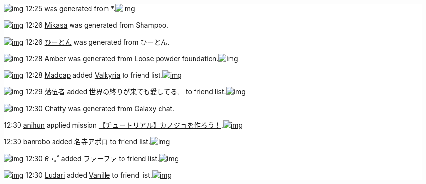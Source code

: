 [![img](http://img849.imageshack.us/img849/8397/xpa0.png)](http://www.barcodekanojo.com/kanojo/2555686/%20) 12:25 [ ](http://www.barcodekanojo.com/kanojo/2555686/%20) was generated from *.[![img](http://img41.imageshack.us/img41/3775/wflv.jpg)](http://www.barcodekanojo.com/product_images/barcode/3590311/1327919979/%E3%81%B5%E3%81%A0%E3%82%93%E7%9D%80%E3%81%AE%E8%AE%83%E5%B2%90%E7%94%9F%E3%81%86%E3%81%A9%E3%82%93.jpg) 

[![img](http://www.barcodekanojo.com/profile_images/kanojo/2555687/1381548324/Mikasa.png?w=88&h=88&face=true)](http://www.barcodekanojo.com/kanojo/2555687/Mikasa) 12:26 [Mikasa](http://www.barcodekanojo.com/kanojo/2555687/Mikasa) was generated from Shampoo.

[![img](http://img708.imageshack.us/img708/5458/zsp.png)](http://www.barcodekanojo.com/kanojo/2555688/%E3%81%B2%E3%83%BC%E3%81%A8%E3%82%93) 12:26 [ひーとん](http://www.barcodekanojo.com/kanojo/2555688/%E3%81%B2%E3%83%BC%E3%81%A8%E3%82%93) was generated from ひーとん.

[![img](http://img802.imageshack.us/img802/4782/lil3.png)](http://www.barcodekanojo.com/kanojo/2555689/Amber) 12:28 [Amber](http://www.barcodekanojo.com/kanojo/2555689/Amber) was generated from Loose powder foundation.[![img](http://img196.imageshack.us/img196/3635/ahvf.jpg)](http://www.barcodekanojo.com/product_images/barcode/5017570/1381548461/Loose%20powder%20foundation.jpg) 

[![img](http://img401.imageshack.us/img401/8739/vqrk.jpg)](http://www.barcodekanojo.com/user/397035/Madcap) 12:28 [Madcap](http://www.barcodekanojo.com/user/397035/Madcap) added [Valkyria](http://www.barcodekanojo.com/kanojo/1100140/Valkyria) to friend list.[![img](http://img708.imageshack.us/img708/3126/kkh8.png)](http://www.barcodekanojo.com/kanojo/1100140/Valkyria) 

[![img](http://img200.imageshack.us/img200/130/m3jq.jpg)](http://www.barcodekanojo.com/user/360629/%E8%90%BD%E4%BC%8D%E8%80%85) 12:29 [落伍者](http://www.barcodekanojo.com/user/360629/%E8%90%BD%E4%BC%8D%E8%80%85) added [世界の終りが来ても愛してる。](http://www.barcodekanojo.com/kanojo/2010007/%E4%B8%96%E7%95%8C%E3%81%AE%E7%B5%82%E3%82%8A%E3%81%8C%E6%9D%A5%E3%81%A6%E3%82%82%E6%84%9B%E3%81%97%E3%81%A6%E3%82%8B%E3%80%82) to friend list.[![img](http://img21.imageshack.us/img21/6293/37ys.png)](http://www.barcodekanojo.com/kanojo/2010007/%E4%B8%96%E7%95%8C%E3%81%AE%E7%B5%82%E3%82%8A%E3%81%8C%E6%9D%A5%E3%81%A6%E3%82%82%E6%84%9B%E3%81%97%E3%81%A6%E3%82%8B%E3%80%82) 

[![img](http://img546.imageshack.us/img546/3430/k9i2.png)](http://www.barcodekanojo.com/kanojo/2555690/Chatty) 12:30 [Chatty](http://www.barcodekanojo.com/kanojo/2555690/Chatty) was generated from Galaxy chat.

12:30 [anihun](http://www.barcodekanojo.com/user/385961/anihun) applied mission [【チュートリアル】カノジョを作ろう！](http://www.barcodekanojo.com/kanojo/2484925/Sid).[![img](http://img10.imageshack.us/img10/3295/21in.png)](http://www.barcodekanojo.com/kanojo/2484925/Sid) 

12:30 [banrobo](http://www.barcodekanojo.com/user/410263/banrobo) added [名寺アポロ](http://www.barcodekanojo.com/kanojo/1764/%E5%90%8D%E5%AF%BA%E3%82%A2%E3%83%9D%E3%83%AD) to friend list.[![img](http://img802.imageshack.us/img802/6523/49vy.png)](http://www.barcodekanojo.com/kanojo/1764/%E5%90%8D%E5%AF%BA%E3%82%A2%E3%83%9D%E3%83%AD) 

[![img](http://img89.imageshack.us/img89/531/zqoi.jpg)](http://www.barcodekanojo.com/user/379719/%20%20%E1%96%87%20%E2%8B%86%EF%BD%A1%CB%9A) 12:30 [  ᖇ ⋆｡˚](http://www.barcodekanojo.com/user/379719/%20%20%E1%96%87%20%E2%8B%86%EF%BD%A1%CB%9A) added [ファーファ](http://www.barcodekanojo.com/kanojo/1717724/%E3%83%95%E3%82%A1%E3%83%BC%E3%83%95%E3%82%A1) to friend list.[![img](http://img268.imageshack.us/img268/8867/1t9q.png)](http://www.barcodekanojo.com/kanojo/1717724/%E3%83%95%E3%82%A1%E3%83%BC%E3%83%95%E3%82%A1) 

[![img](http://img20.imageshack.us/img20/4506/nh0i.jpg)](http://www.barcodekanojo.com/user/410273/Ludari) 12:30 [Ludari](http://www.barcodekanojo.com/user/410273/Ludari) added [Vanille](http://www.barcodekanojo.com/kanojo/2553685/Vanille) to friend list.[![img](http://img543.imageshack.us/img543/5677/qog0.png)](http://www.barcodekanojo.com/kanojo/2553685/Vanille) 
